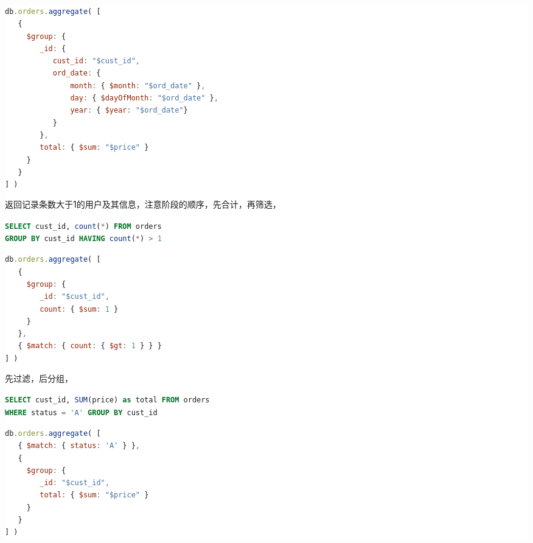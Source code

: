 ```js
db.orders.aggregate( [
   {
     $group: {
        _id: {
           cust_id: "$cust_id",
           ord_date: {
               month: { $month: "$ord_date" },
               day: { $dayOfMonth: "$ord_date" },
               year: { $year: "$ord_date"}
           }
        },
        total: { $sum: "$price" }
     }
   }
] )
```

返回记录条数大于1的用户及其信息，注意阶段的顺序，先合计，再筛选，

```sql
SELECT cust_id, count(*) FROM orders
GROUP BY cust_id HAVING count(*) > 1
```

```js
db.orders.aggregate( [
   {
     $group: {
        _id: "$cust_id",
        count: { $sum: 1 }
     }
   },
   { $match: { count: { $gt: 1 } } }
] )
```

先过滤，后分组，

```sql
SELECT cust_id, SUM(price) as total FROM orders
WHERE status = 'A' GROUP BY cust_id
```

```js
db.orders.aggregate( [
   { $match: { status: 'A' } },
   {
     $group: {
        _id: "$cust_id",
        total: { $sum: "$price" }
     }
   }
] )
```
